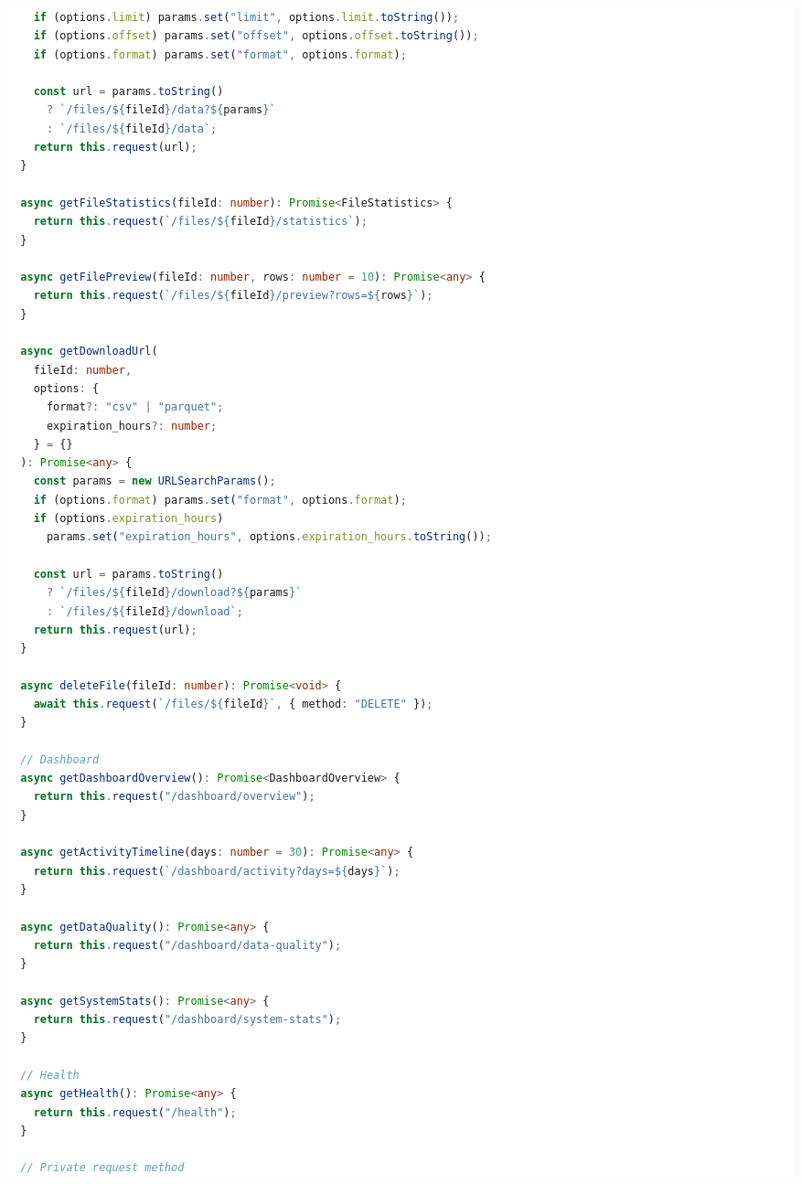 ```typescript
    if (options.limit) params.set("limit", options.limit.toString());
    if (options.offset) params.set("offset", options.offset.toString());
    if (options.format) params.set("format", options.format);

    const url = params.toString()
      ? `/files/${fileId}/data?${params}`
      : `/files/${fileId}/data`;
    return this.request(url);
  }

  async getFileStatistics(fileId: number): Promise<FileStatistics> {
    return this.request(`/files/${fileId}/statistics`);
  }

  async getFilePreview(fileId: number, rows: number = 10): Promise<any> {
    return this.request(`/files/${fileId}/preview?rows=${rows}`);
  }

  async getDownloadUrl(
    fileId: number,
    options: {
      format?: "csv" | "parquet";
      expiration_hours?: number;
    } = {}
  ): Promise<any> {
    const params = new URLSearchParams();
    if (options.format) params.set("format", options.format);
    if (options.expiration_hours)
      params.set("expiration_hours", options.expiration_hours.toString());

    const url = params.toString()
      ? `/files/${fileId}/download?${params}`
      : `/files/${fileId}/download`;
    return this.request(url);
  }

  async deleteFile(fileId: number): Promise<void> {
    await this.request(`/files/${fileId}`, { method: "DELETE" });
  }

  // Dashboard
  async getDashboardOverview(): Promise<DashboardOverview> {
    return this.request("/dashboard/overview");
  }

  async getActivityTimeline(days: number = 30): Promise<any> {
    return this.request(`/dashboard/activity?days=${days}`);
  }

  async getDataQuality(): Promise<any> {
    return this.request("/dashboard/data-quality");
  }

  async getSystemStats(): Promise<any> {
    return this.request("/dashboard/system-stats");
  }

  // Health
  async getHealth(): Promise<any> {
    return this.request("/health");
  }

  // Private request method
```
